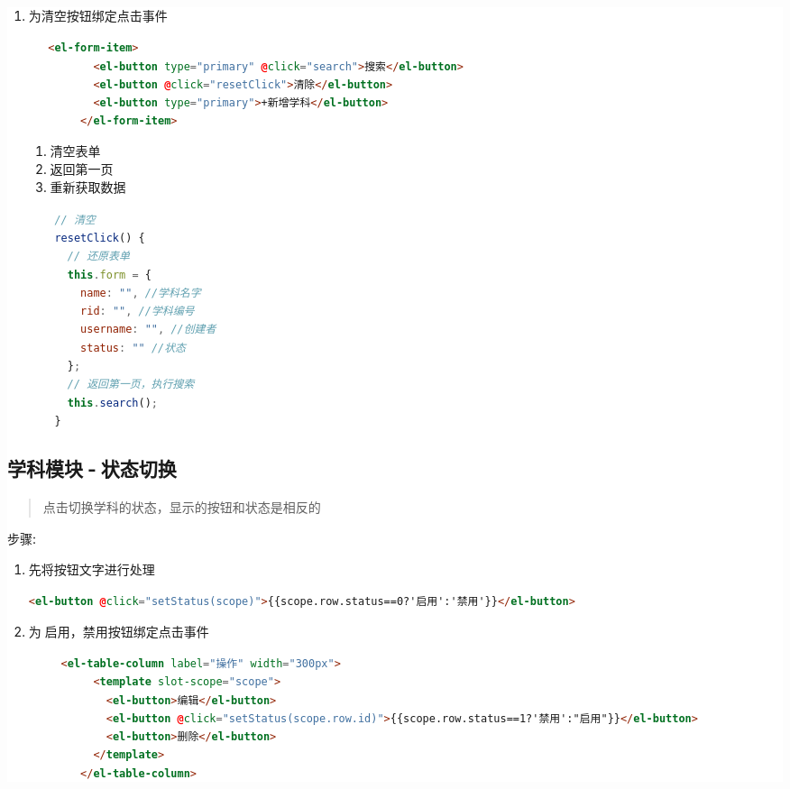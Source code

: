1. 为清空按钮绑定点击事件
   
   ~~~html
      <el-form-item>
             <el-button type="primary" @click="search">搜索</el-button>
             <el-button @click="resetClick">清除</el-button>
             <el-button type="primary">+新增学科</el-button>
           </el-form-item>
   ~~~
   
   
   
   1. 清空表单
   2. 返回第一页
   3. 重新获取数据
   
   ~~~js
       // 清空
       resetClick() {
         // 还原表单
         this.form = {
           name: "", //学科名字
           rid: "", //学科编号
           username: "", //创建者
           status: "" //状态
         };
         // 返回第一页，执行搜索
         this.search();
       }
   ~~~
   
   

## 学科模块 - 状态切换

> 点击切换学科的状态，显示的按钮和状态是相反的

步骤:



1. 先将按钮文字进行处理

   ~~~html
   <el-button @click="setStatus(scope)">{{scope.row.status==0?'启用':'禁用'}}</el-button>
   ~~~
   
   
   
2. 为 启用，禁用按钮绑定点击事件

   ~~~html
        <el-table-column label="操作" width="300px">
             <template slot-scope="scope">
               <el-button>编辑</el-button>
               <el-button @click="setStatus(scope.row.id)">{{scope.row.status==1?'禁用':"启用"}}</el-button>
               <el-button>删除</el-button>
             </template>
           </el-table-column>
   ~~~
